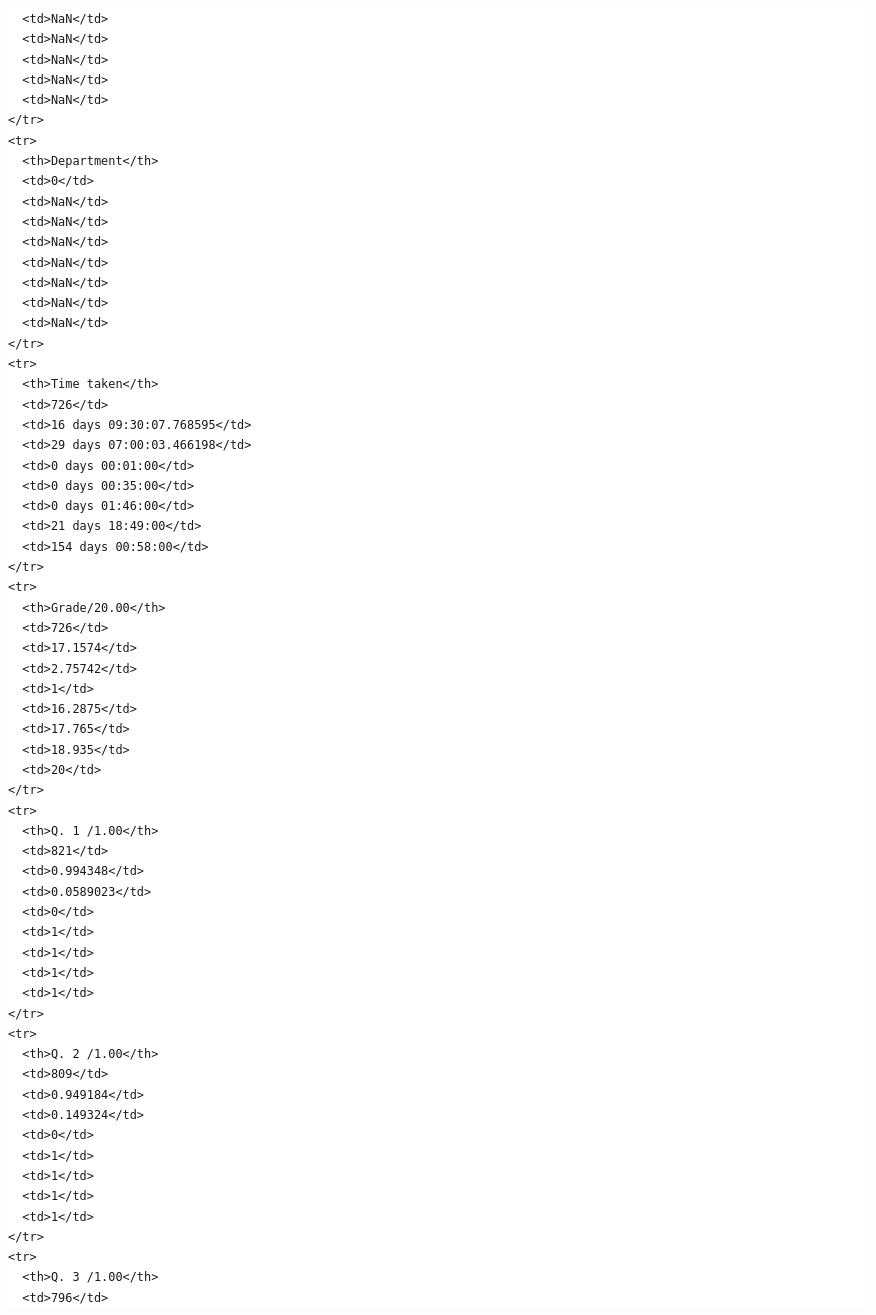       <td>NaN</td>
      <td>NaN</td>
      <td>NaN</td>
      <td>NaN</td>
      <td>NaN</td>
    </tr>
    <tr>
      <th>Department</th>
      <td>0</td>
      <td>NaN</td>
      <td>NaN</td>
      <td>NaN</td>
      <td>NaN</td>
      <td>NaN</td>
      <td>NaN</td>
      <td>NaN</td>
    </tr>
    <tr>
      <th>Time taken</th>
      <td>726</td>
      <td>16 days 09:30:07.768595</td>
      <td>29 days 07:00:03.466198</td>
      <td>0 days 00:01:00</td>
      <td>0 days 00:35:00</td>
      <td>0 days 01:46:00</td>
      <td>21 days 18:49:00</td>
      <td>154 days 00:58:00</td>
    </tr>
    <tr>
      <th>Grade/20.00</th>
      <td>726</td>
      <td>17.1574</td>
      <td>2.75742</td>
      <td>1</td>
      <td>16.2875</td>
      <td>17.765</td>
      <td>18.935</td>
      <td>20</td>
    </tr>
    <tr>
      <th>Q. 1 /1.00</th>
      <td>821</td>
      <td>0.994348</td>
      <td>0.0589023</td>
      <td>0</td>
      <td>1</td>
      <td>1</td>
      <td>1</td>
      <td>1</td>
    </tr>
    <tr>
      <th>Q. 2 /1.00</th>
      <td>809</td>
      <td>0.949184</td>
      <td>0.149324</td>
      <td>0</td>
      <td>1</td>
      <td>1</td>
      <td>1</td>
      <td>1</td>
    </tr>
    <tr>
      <th>Q. 3 /1.00</th>
      <td>796</td>